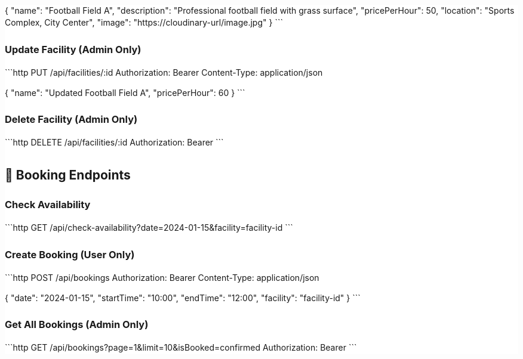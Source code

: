 {
  "name": "Football Field A",
  "description": "Professional football field with grass surface",
  "pricePerHour": 50,
  "location": "Sports Complex, City Center",
  "image": "https://cloudinary-url/image.jpg"
}
\`\`\`

### Update Facility (Admin Only)
\`\`\`http
PUT /api/facilities/:id
Authorization: Bearer <admin-token>
Content-Type: application/json

{
  "name": "Updated Football Field A",
  "pricePerHour": 60
}
\`\`\`

### Delete Facility (Admin Only)
\`\`\`http
DELETE /api/facilities/:id
Authorization: Bearer <admin-token>
\`\`\`

## 📅 Booking Endpoints

### Check Availability
\`\`\`http
GET /api/check-availability?date=2024-01-15&facility=facility-id
\`\`\`

### Create Booking (User Only)
\`\`\`http
POST /api/bookings
Authorization: Bearer <user-token>
Content-Type: application/json

{
  "date": "2024-01-15",
  "startTime": "10:00",
  "endTime": "12:00",
  "facility": "facility-id"
}
\`\`\`

### Get All Bookings (Admin Only)
\`\`\`http
GET /api/bookings?page=1&limit=10&isBooked=confirmed
Authorization: Bearer <admin-token>
\`\`\`
